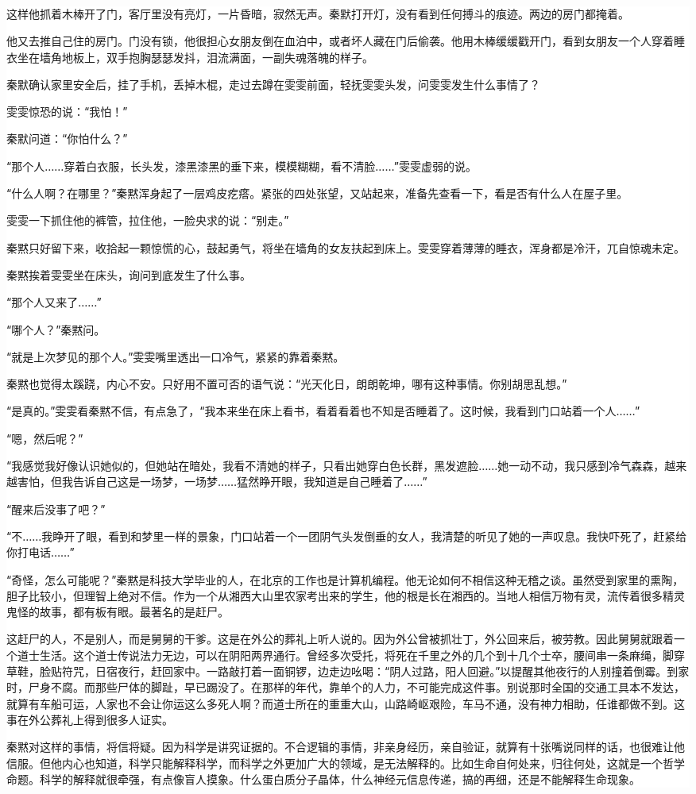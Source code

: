 
这样他抓着木棒开了门，客厅里没有亮灯，一片昏暗，寂然无声。秦默打开灯，没有看到任何搏斗的痕迹。两边的房门都掩着。


他又去推自己住的房门。门没有锁，他很担心女朋友倒在血泊中，或者坏人藏在门后偷袭。他用木棒缓缓戳开门，看到女朋友一个人穿着睡衣坐在墙角地板上，双手抱胸瑟瑟发抖，泪流满面，一副失魂落魄的样子。


秦默确认家里安全后，挂了手机，丢掉木棍，走过去蹲在雯雯前面，轻抚雯雯头发，问雯雯发生什么事情了？


雯雯惊恐的说：“我怕！”


秦默问道：“你怕什么？”


“那个人……穿着白衣服，长头发，漆黑漆黑的垂下来，模模糊糊，看不清脸……”雯雯虚弱的说。


“什么人啊？在哪里？”秦黙浑身起了一层鸡皮疙瘩。紧张的四处张望，又站起来，准备先查看一下，看是否有什么人在屋子里。


雯雯一下抓住他的裤管，拉住他，一脸央求的说：“别走。”


秦黙只好留下来，收拾起一颗惊慌的心，鼓起勇气，将坐在墙角的女友扶起到床上。雯雯穿着薄薄的睡衣，浑身都是冷汗，兀自惊魂未定。


秦黙挨着雯雯坐在床头，询问到底发生了什么事。


“那个人又来了……”


“哪个人？”秦黙问。


“就是上次梦见的那个人。”雯雯嘴里透出一口冷气，紧紧的靠着秦黙。


秦黙也觉得太蹊跷，内心不安。只好用不置可否的语气说：“光天化日，朗朗乾坤，哪有这种事情。你别胡思乱想。”


“是真的。”雯雯看秦黙不信，有点急了，“我本来坐在床上看书，看着看着也不知是否睡着了。这时候，我看到门口站着一个人……”


“嗯，然后呢？”


“我感觉我好像认识她似的，但她站在暗处，我看不清她的样子，只看出她穿白色长群，黑发遮脸……她一动不动，我只感到冷气森森，越来越害怕，但我告诉自己这是一场梦，一场梦……猛然睁开眼，我知道是自己睡着了……”


“醒来后没事了吧？”


“不……我睁开了眼，看到和梦里一样的景象，门口站着一个一团阴气头发倒垂的女人，我清楚的听见了她的一声叹息。我快吓死了，赶紧给你打电话……”


“奇怪，怎么可能呢？”秦黙是科技大学毕业的人，在北京的工作也是计算机编程。他无论如何不相信这种无稽之谈。虽然受到家里的熏陶，胆子比较小，但理智上绝对不信。作为一个从湘西大山里农家考出来的学生，他的根是长在湘西的。当地人相信万物有灵，流传着很多精灵鬼怪的故事，都有板有眼。最著名的是赶尸。


这赶尸的人，不是别人，而是舅舅的干爹。这是在外公的葬礼上听人说的。因为外公曾被抓壮丁，外公回来后，被劳教。因此舅舅就跟着一个道士生活。这个道士传说法力无边，可以在阴阳两界通行。曾经多次受托，将死在千里之外的几个到十几个士卒，腰间串一条麻绳，脚穿草鞋，脸贴符咒，日宿夜行，赶回家中。一路敲打着一面铜锣，边走边吆喝：“阴人过路，阳人回避。”以提醒其他夜行的人别撞着倒霉。到家时，尸身不腐。而那些尸体的脚趾，早已踢没了。在那样的年代，靠单个的人力，不可能完成这件事。别说那时全国的交通工具本不发达，就算有车船可运，人家也不会让你运这么多死人啊？而道士所在的重重大山，山路崎岖艰险，车马不通，没有神力相助，任谁都做不到。这事在外公葬礼上得到很多人证实。


秦黙对这样的事情，将信将疑。因为科学是讲究证据的。不合逻辑的事情，非亲身经历，亲自验证，就算有十张嘴说同样的话，也很难让他信服。但他内心也知道，科学只能解释科学，而科学之外更加广大的领域，是无法解释的。比如生命自何处来，归往何处，这就是一个哲学命题。科学的解释就很牵强，有点像盲人摸象。什么蛋白质分子晶体，什么神经元信息传递，搞的再细，还是不能解释生命现象。
